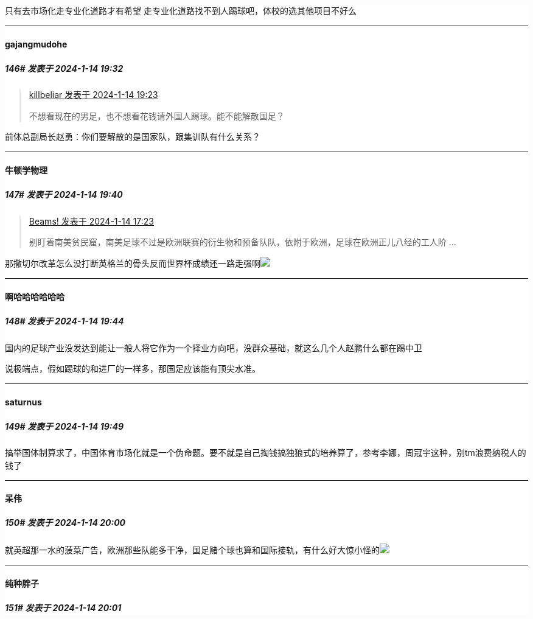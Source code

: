 只有去市场化走专业化道路才有希望</blockquote>
走专业化道路找不到人踢球吧，体校的选其他项目不好么

*****

####  gajangmudohe  
##### 146#       发表于 2024-1-14 19:32

<blockquote><a href="httphttps://bbs.saraba1st.com/2b/forum.php?mod=redirect&amp;goto=findpost&amp;pid=63647143&amp;ptid=2167923" target="_blank">killbeliar 发表于 2024-1-14 19:23</a>

不想看现在的男足，也不想看花钱请外国人踢球。能不能解散国足？</blockquote>
前体总副局长赵勇：你们要解散的是国家队，跟集训队有什么关系？


*****

####  牛顿学物理  
##### 147#       发表于 2024-1-14 19:40

<blockquote><a href="httphttps://bbs.saraba1st.com/2b/forum.php?mod=redirect&amp;goto=findpost&amp;pid=63646290&amp;ptid=2167923" target="_blank">Beams! 发表于 2024-1-14 17:23</a>

别盯着南美贫民窟，南美足球不过是欧洲联赛的衍生物和预备队队，依附于欧洲，足球在欧洲正儿八经的工人阶 ...</blockquote>
那撒切尔改革怎么没打断英格兰的骨头反而世界杯成绩还一路走强啊<img src="https://static.saraba1st.com/image/smiley/face2017/049.png" referrerpolicy="no-referrer">


*****

####  啊哈哈哈哈哈哈  
##### 148#       发表于 2024-1-14 19:44

国内的足球产业没发达到能让一般人将它作为一个择业方向吧，没群众基础，就这么几个人赵鹏什么都在踢中卫

说极端点，假如踢球的和进厂的一样多，那国足应该能有顶尖水准。

*****

####  saturnus  
##### 149#       发表于 2024-1-14 19:49

搞举国体制算求了，中国体育市场化就是一个伪命题。要不就是自己掏钱搞独狼式的培养算了，参考李娜，周冠宇这种，别tm浪费纳税人的钱了


*****

####  呆伟  
##### 150#       发表于 2024-1-14 20:00

就英超那一水的菠菜广告，欧洲那些队能多干净，国足赌个球也算和国际接轨，有什么好大惊小怪的<img src="https://static.saraba1st.com/image/smiley/face2017/001.png" referrerpolicy="no-referrer">


*****

####  纯种胖子  
##### 151#       发表于 2024-1-14 20:01
